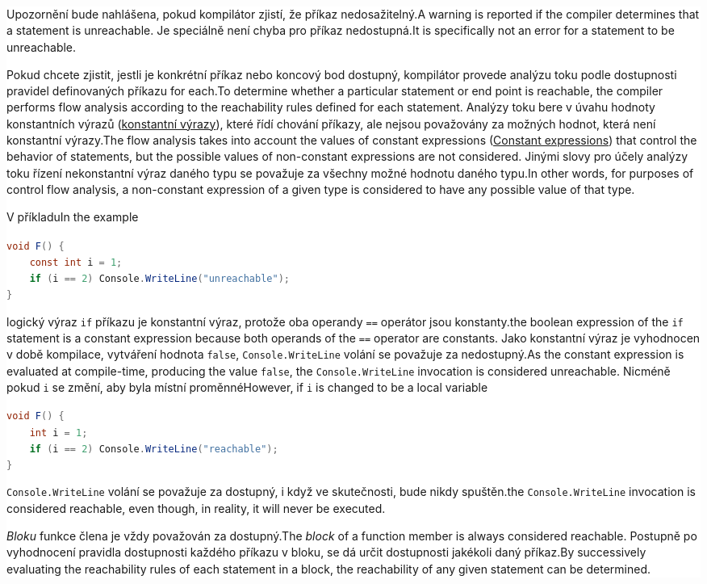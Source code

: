 <span data-ttu-id="d17c2-119">Upozornění bude nahlášena, pokud kompilátor zjistí, že příkaz nedosažitelný.</span><span class="sxs-lookup"><span data-stu-id="d17c2-119">A warning is reported if the compiler determines that a statement is unreachable.</span></span> <span data-ttu-id="d17c2-120">Je speciálně není chyba pro příkaz nedostupná.</span><span class="sxs-lookup"><span data-stu-id="d17c2-120">It is specifically not an error for a statement to be unreachable.</span></span>

<span data-ttu-id="d17c2-121">Pokud chcete zjistit, jestli je konkrétní příkaz nebo koncový bod dostupný, kompilátor provede analýzu toku podle dostupnosti pravidel definovaných příkazu for each.</span><span class="sxs-lookup"><span data-stu-id="d17c2-121">To determine whether a particular statement or end point is reachable, the compiler performs flow analysis according to the reachability rules defined for each statement.</span></span> <span data-ttu-id="d17c2-122">Analýzy toku bere v úvahu hodnoty konstantních výrazů ([konstantní výrazy](expressions.md#constant-expressions)), které řídí chování příkazy, ale nejsou považovány za možných hodnot, která není konstantní výrazy.</span><span class="sxs-lookup"><span data-stu-id="d17c2-122">The flow analysis takes into account the values of constant expressions ([Constant expressions](expressions.md#constant-expressions)) that control the behavior of statements, but the possible values of non-constant expressions are not considered.</span></span> <span data-ttu-id="d17c2-123">Jinými slovy pro účely analýzy toku řízení nekonstantní výraz daného typu se považuje za všechny možné hodnotu daného typu.</span><span class="sxs-lookup"><span data-stu-id="d17c2-123">In other words, for purposes of control flow analysis, a non-constant expression of a given type is considered to have any possible value of that type.</span></span>

<span data-ttu-id="d17c2-124">V příkladu</span><span class="sxs-lookup"><span data-stu-id="d17c2-124">In the example</span></span>
```csharp
void F() {
    const int i = 1;
    if (i == 2) Console.WriteLine("unreachable");
}
```
<span data-ttu-id="d17c2-125">logický výraz `if` příkazu je konstantní výraz, protože oba operandy `==` operátor jsou konstanty.</span><span class="sxs-lookup"><span data-stu-id="d17c2-125">the boolean expression of the `if` statement is a constant expression because both operands of the `==` operator are constants.</span></span> <span data-ttu-id="d17c2-126">Jako konstantní výraz je vyhodnocen v době kompilace, vytváření hodnota `false`, `Console.WriteLine` volání se považuje za nedostupný.</span><span class="sxs-lookup"><span data-stu-id="d17c2-126">As the constant expression is evaluated at compile-time, producing the value `false`, the `Console.WriteLine` invocation is considered unreachable.</span></span> <span data-ttu-id="d17c2-127">Nicméně pokud `i` se změní, aby byla místní proměnné</span><span class="sxs-lookup"><span data-stu-id="d17c2-127">However, if `i` is changed to be a local variable</span></span>
```csharp
void F() {
    int i = 1;
    if (i == 2) Console.WriteLine("reachable");
}
```
<span data-ttu-id="d17c2-128">`Console.WriteLine` volání se považuje za dostupný, i když ve skutečnosti, bude nikdy spuštěn.</span><span class="sxs-lookup"><span data-stu-id="d17c2-128">the `Console.WriteLine` invocation is considered reachable, even though, in reality, it will never be executed.</span></span>

<span data-ttu-id="d17c2-129">*Bloku* funkce člena je vždy považován za dostupný.</span><span class="sxs-lookup"><span data-stu-id="d17c2-129">The *block* of a function member is always considered reachable.</span></span> <span data-ttu-id="d17c2-130">Postupně po vyhodnocení pravidla dostupnosti každého příkazu v bloku, se dá určit dostupnosti jakékoli daný příkaz.</span><span class="sxs-lookup"><span data-stu-id="d17c2-130">By successively evaluating the reachability rules of each statement in a block, the reachability of any given statement can be determined.</span></span>

